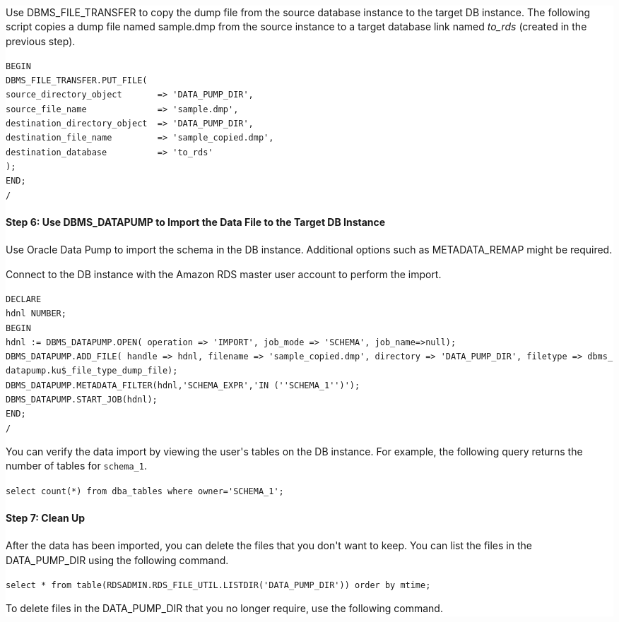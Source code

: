 Use DBMS\_FILE\_TRANSFER to copy the dump file from the source database instance to the target DB instance\. The following script copies a dump file named sample\.dmp from the source instance to a target database link named *to\_rds* \(created in the previous step\)\. 

```
BEGIN
DBMS_FILE_TRANSFER.PUT_FILE(
source_directory_object       => 'DATA_PUMP_DIR',
source_file_name              => 'sample.dmp',
destination_directory_object  => 'DATA_PUMP_DIR',
destination_file_name         => 'sample_copied.dmp', 
destination_database          => 'to_rds' 
);
END;
/
```

#### Step 6: Use DBMS\_DATAPUMP to Import the Data File to the Target DB Instance<a name="Oracle.Procedural.Importing.DataPump.Step6"></a>

Use Oracle Data Pump to import the schema in the DB instance\. Additional options such as METADATA\_REMAP might be required\. 

 Connect to the DB instance with the Amazon RDS master user account to perform the import\. 

```
DECLARE
hdnl NUMBER;
BEGIN
hdnl := DBMS_DATAPUMP.OPEN( operation => 'IMPORT', job_mode => 'SCHEMA', job_name=>null);
DBMS_DATAPUMP.ADD_FILE( handle => hdnl, filename => 'sample_copied.dmp', directory => 'DATA_PUMP_DIR', filetype => dbms_datapump.ku$_file_type_dump_file);
DBMS_DATAPUMP.METADATA_FILTER(hdnl,'SCHEMA_EXPR','IN (''SCHEMA_1'')');
DBMS_DATAPUMP.START_JOB(hdnl);
END;
/
```

You can verify the data import by viewing the user's tables on the DB instance\. For example, the following query returns the number of tables for `schema_1`\. 

```
select count(*) from dba_tables where owner='SCHEMA_1'; 
```

#### Step 7: Clean Up<a name="Oracle.Procedural.Importing.DataPump.Step7"></a>

After the data has been imported, you can delete the files that you don't want to keep\. You can list the files in the DATA\_PUMP\_DIR using the following command\.

```
select * from table(RDSADMIN.RDS_FILE_UTIL.LISTDIR('DATA_PUMP_DIR')) order by mtime;
```

To delete files in the DATA\_PUMP\_DIR that you no longer require, use the following command\. 
